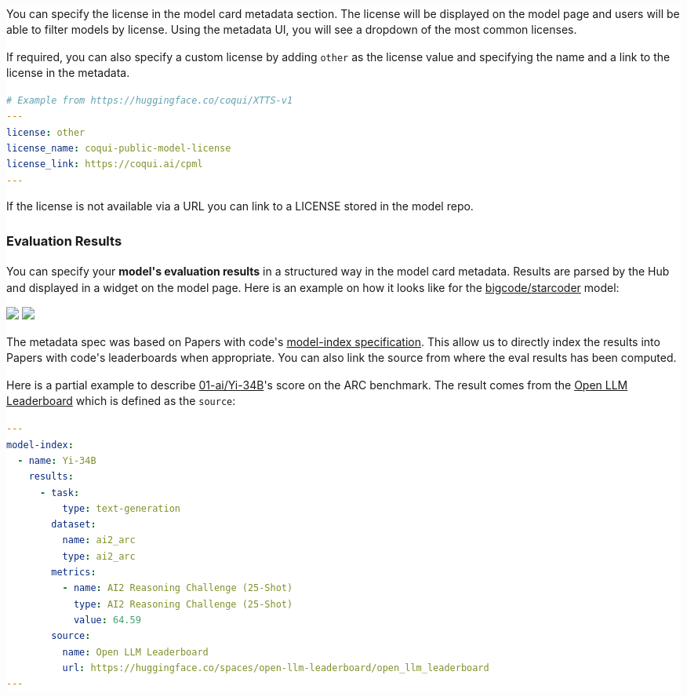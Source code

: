 You can specify the license in the model card metadata section. The license will be displayed on the model page and users will be able to filter models by license. Using the metadata UI, you will see a dropdown of the most common licenses.

If required, you can also specify a custom license by adding `other` as the license value and specifying the name and a link to the license in the metadata. 

```yaml
# Example from https://huggingface.co/coqui/XTTS-v1
---
license: other
license_name: coqui-public-model-license
license_link: https://coqui.ai/cpml
---
```

If the license is not available via a URL you can link to a LICENSE stored in the model repo.

### Evaluation Results

You can specify your **model's evaluation results** in a structured way in the model card metadata. Results are parsed by the Hub and displayed in a widget on the model page. Here is an example on how it looks like for the [bigcode/starcoder](https://huggingface.co/bigcode/starcoder) model:

<div class="flex justify-center">
<img class="block dark:hidden" src="https://huggingface.co/datasets/huggingface/documentation-images/resolve/main/hub/eval-results-v2.png"/>
<img class="hidden dark:block" src="https://huggingface.co/datasets/huggingface/documentation-images/resolve/main/hub/eval-results-v2-dark.png"/>
</div>

The metadata spec was based on Papers with code's [model-index specification](https://github.com/paperswithcode/model-index). This allow us to directly index the results into Papers with code's leaderboards when appropriate. You can also link the source from where the eval results has been computed.

Here is a partial example to describe [01-ai/Yi-34B](https://huggingface.co/01-ai/Yi-34B)'s score on the ARC benchmark. The result comes from the [Open LLM Leaderboard](https://huggingface.co/spaces/open-llm-leaderboard/open_llm_leaderboard) which is defined as the `source`:

```yaml
---
model-index:
  - name: Yi-34B
    results:
      - task:
          type: text-generation
        dataset:
          name: ai2_arc
          type: ai2_arc
        metrics:
          - name: AI2 Reasoning Challenge (25-Shot)
            type: AI2 Reasoning Challenge (25-Shot)
            value: 64.59
        source:
          name: Open LLM Leaderboard
          url: https://huggingface.co/spaces/open-llm-leaderboard/open_llm_leaderboard
---
```
